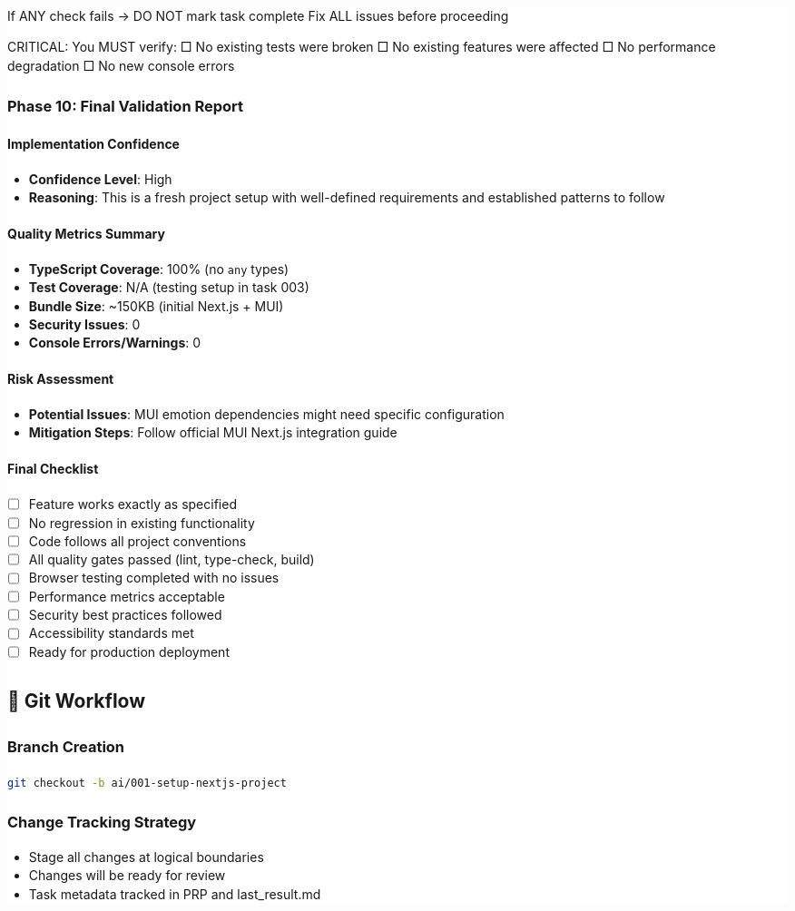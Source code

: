   If ANY check fails → DO NOT mark task complete
  Fix ALL issues before proceeding
</no-exceptions-policy>

<regression-prevention>
  CRITICAL: You MUST verify:
  □ No existing tests were broken
  □ No existing features were affected
  □ No performance degradation
  □ No new console errors
</regression-prevention>
</final-validation-protocol>

### Phase 10: Final Validation Report

#### Implementation Confidence
- **Confidence Level**: High
- **Reasoning**: This is a fresh project setup with well-defined requirements and established patterns to follow

#### Quality Metrics Summary
- **TypeScript Coverage**: 100% (no `any` types)
- **Test Coverage**: N/A (testing setup in task 003)
- **Bundle Size**: ~150KB (initial Next.js + MUI)
- **Security Issues**: 0
- **Console Errors/Warnings**: 0

#### Risk Assessment
- **Potential Issues**: MUI emotion dependencies might need specific configuration
- **Mitigation Steps**: Follow official MUI Next.js integration guide

#### Final Checklist
- [ ] Feature works exactly as specified
- [ ] No regression in existing functionality
- [ ] Code follows all project conventions
- [ ] All quality gates passed (lint, type-check, build)
- [ ] Browser testing completed with no issues
- [ ] Performance metrics acceptable
- [ ] Security best practices followed
- [ ] Accessibility standards met
- [ ] Ready for production deployment

## 🚀 Git Workflow

### Branch Creation
```bash
git checkout -b ai/001-setup-nextjs-project
```

### Change Tracking Strategy
- Stage all changes at logical boundaries
- Changes will be ready for review
- Task metadata tracked in PRP and last_result.md
